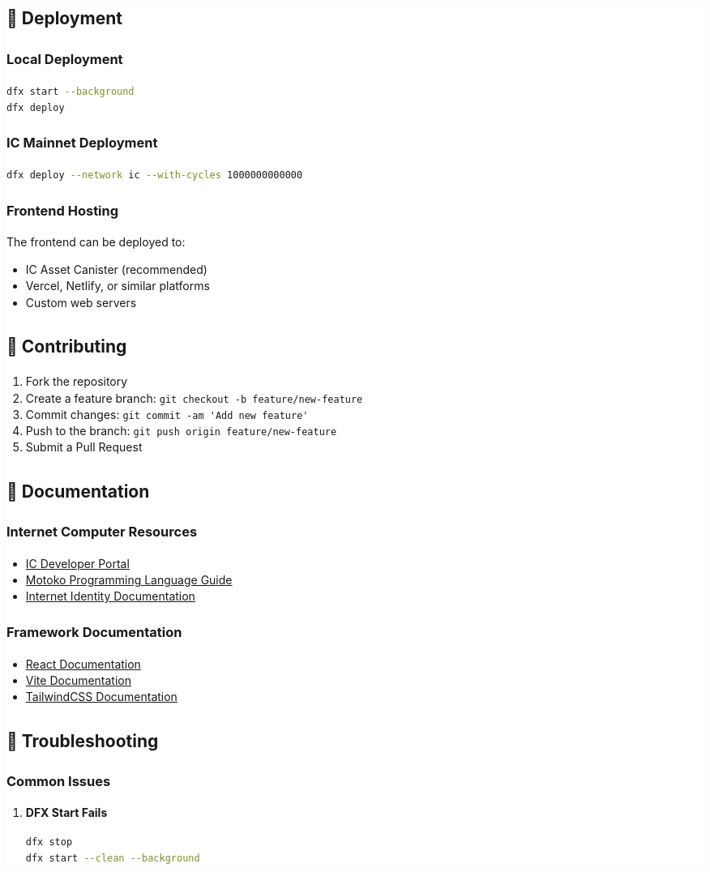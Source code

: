 ## 🚀 Deployment

### Local Deployment
```bash
dfx start --background
dfx deploy
```

### IC Mainnet Deployment
```bash
dfx deploy --network ic --with-cycles 1000000000000
```

### Frontend Hosting
The frontend can be deployed to:
- IC Asset Canister (recommended)
- Vercel, Netlify, or similar platforms
- Custom web servers

## 🤝 Contributing

1. Fork the repository
2. Create a feature branch: `git checkout -b feature/new-feature`
3. Commit changes: `git commit -am 'Add new feature'`
4. Push to the branch: `git push origin feature/new-feature`
5. Submit a Pull Request

## 📖 Documentation

### Internet Computer Resources
- [IC Developer Portal](https://internetcomputer.org/docs/current/developer-docs/setup/deploy-locally)
- [Motoko Programming Language Guide](https://internetcomputer.org/docs/current/motoko/main/motoko)
- [Internet Identity Documentation](https://internetcomputer.org/docs/current/tokenomics/identity-auth/what-is-ic-identity)

### Framework Documentation
- [React Documentation](https://reactjs.org/docs/getting-started.html)
- [Vite Documentation](https://vitejs.dev/guide/)
- [TailwindCSS Documentation](https://tailwindcss.com/docs)

## 🐛 Troubleshooting

### Common Issues

1. **DFX Start Fails**
   ```bash
   dfx stop
   dfx start --clean --background
   ```
